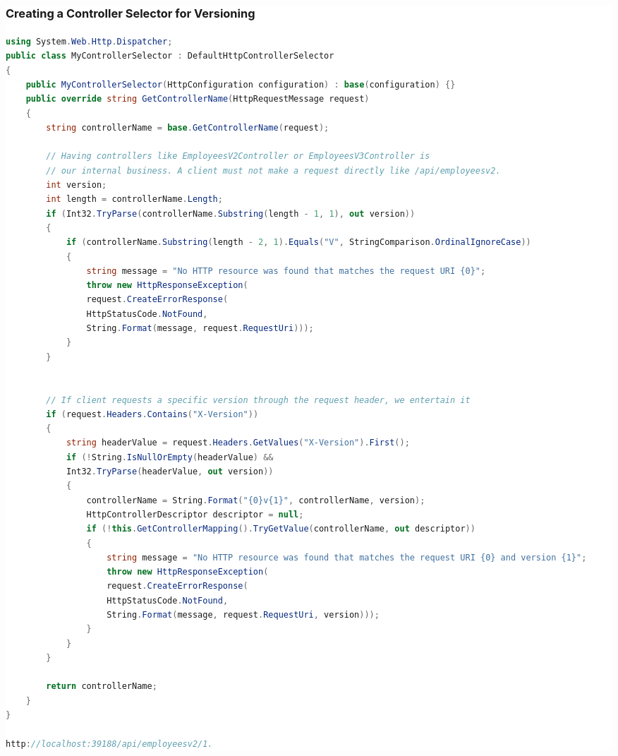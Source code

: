 ```cs
```

### Creating a Controller Selector for Versioning
```cs
using System.Web.Http.Dispatcher;
public class MyControllerSelector : DefaultHttpControllerSelector
{
	public MyControllerSelector(HttpConfiguration configuration) : base(configuration) {}
	public override string GetControllerName(HttpRequestMessage request)
	{
		string controllerName = base.GetControllerName(request);
		
		// Having controllers like EmployeesV2Controller or EmployeesV3Controller is
		// our internal business. A client must not make a request directly like /api/employeesv2.
		int version;
		int length = controllerName.Length;
		if (Int32.TryParse(controllerName.Substring(length - 1, 1), out version))
		{
			if (controllerName.Substring(length - 2, 1).Equals("V", StringComparison.OrdinalIgnoreCase))
			{
				string message = "No HTTP resource was found that matches the request URI {0}";
				throw new HttpResponseException(
				request.CreateErrorResponse(
				HttpStatusCode.NotFound,
				String.Format(message, request.RequestUri)));
			}
		}

		
		// If client requests a specific version through the request header, we entertain it
		if (request.Headers.Contains("X-Version"))
		{
			string headerValue = request.Headers.GetValues("X-Version").First();
			if (!String.IsNullOrEmpty(headerValue) &&
			Int32.TryParse(headerValue, out version))
			{
				controllerName = String.Format("{0}v{1}", controllerName, version);
				HttpControllerDescriptor descriptor = null;
				if (!this.GetControllerMapping().TryGetValue(controllerName, out descriptor))
				{
					string message = "No HTTP resource was found that matches the request URI {0} and version {1}";
					throw new HttpResponseException(
					request.CreateErrorResponse(
					HttpStatusCode.NotFound,
					String.Format(message, request.RequestUri, version)));
				}
			}
		}

		return controllerName;
	}
}

http://localhost:39188/api/employeesv2/1.
```
